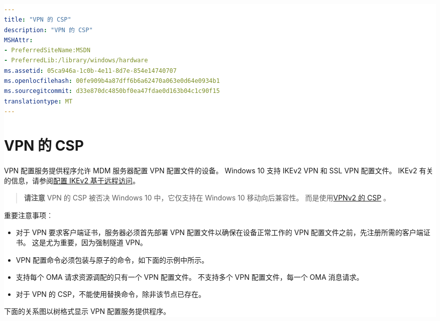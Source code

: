 ```yaml
---
title: "VPN 的 CSP"
description: "VPN 的 CSP"
MSHAttr:
- PreferredSiteName:MSDN
- PreferredLib:/library/windows/hardware
ms.assetid: 05ca946a-1c0b-4e11-8d7e-854e14740707
ms.openlocfilehash: 00fe909b4a87dff6b6a62470a063e0d64e0934b1
ms.sourcegitcommit: d33e870dc4850bf0ea47fdae0d163b04c1c90f15
translationtype: MT
---
```

# <a name="vpn-csp"></a>VPN 的 CSP


VPN 配置服务提供程序允许 MDM 服务器配置 VPN 配置文件的设备。 Windows 10 支持 IKEv2 VPN 和 SSL VPN 配置文件。 IKEv2 有关的信息，请参阅[配置 IKEv2 基于远程访问](http://technet.microsoft.com/library/ff687731%28v=ws.10%29.aspx)。

> **请注意**  VPN 的 CSP 被否决 Windows 10 中，它仅支持在 Windows 10 移动向后兼容性。 而是使用[VPNv2 的 CSP](vpnv2-csp.md) 。

 

重要注意事项︰

-   对于 VPN 要求客户端证书，服务器必须首先部署 VPN 配置文件以确保在设备正常工作的 VPN 配置文件之前，先注册所需的客户端证书。 这是尤为重要，因为强制隧道 VPN。

-   VPN 配置命令必须包装与原子的命令，如下面的示例中所示。

-   支持每个 OMA 请求资源调配的只有一个 VPN 配置文件。 不支持多个 VPN 配置文件，每一个 OMA 消息请求。

-   对于 VPN 的 CSP，不能使用替换命令，除非该节点已存在。

下面的关系图以树格式显示 VPN 配置服务提供程序。
